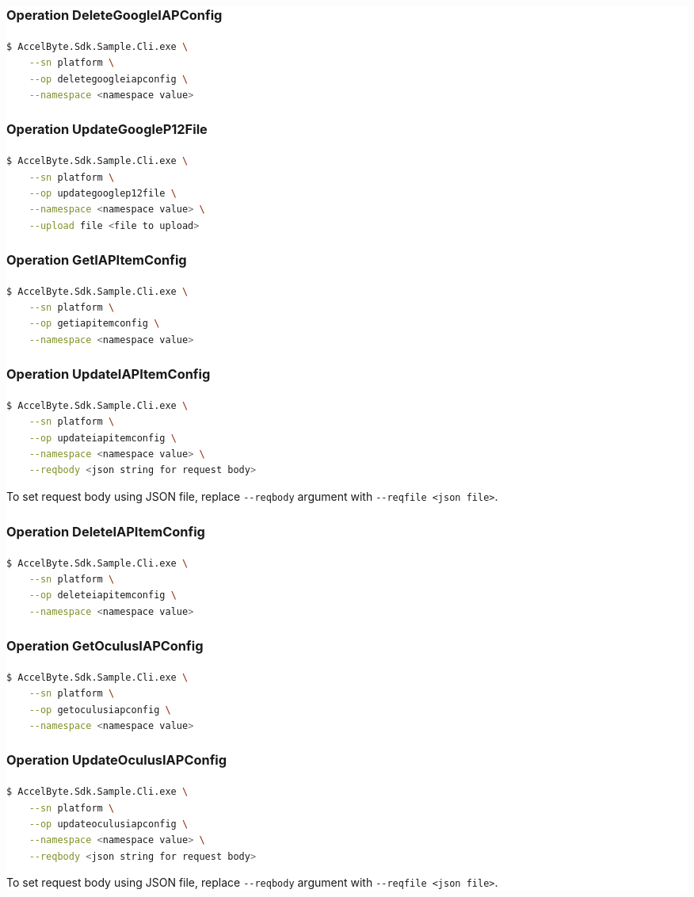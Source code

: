 ### Operation DeleteGoogleIAPConfig
```sh
$ AccelByte.Sdk.Sample.Cli.exe \
    --sn platform \
    --op deletegoogleiapconfig \
    --namespace <namespace value>
```

### Operation UpdateGoogleP12File
```sh
$ AccelByte.Sdk.Sample.Cli.exe \
    --sn platform \
    --op updategooglep12file \
    --namespace <namespace value> \
    --upload file <file to upload>
```

### Operation GetIAPItemConfig
```sh
$ AccelByte.Sdk.Sample.Cli.exe \
    --sn platform \
    --op getiapitemconfig \
    --namespace <namespace value>
```

### Operation UpdateIAPItemConfig
```sh
$ AccelByte.Sdk.Sample.Cli.exe \
    --sn platform \
    --op updateiapitemconfig \
    --namespace <namespace value> \
    --reqbody <json string for request body>
```
To set request body using JSON file, replace `--reqbody` argument with `--reqfile <json file>`.

### Operation DeleteIAPItemConfig
```sh
$ AccelByte.Sdk.Sample.Cli.exe \
    --sn platform \
    --op deleteiapitemconfig \
    --namespace <namespace value>
```

### Operation GetOculusIAPConfig
```sh
$ AccelByte.Sdk.Sample.Cli.exe \
    --sn platform \
    --op getoculusiapconfig \
    --namespace <namespace value>
```

### Operation UpdateOculusIAPConfig
```sh
$ AccelByte.Sdk.Sample.Cli.exe \
    --sn platform \
    --op updateoculusiapconfig \
    --namespace <namespace value> \
    --reqbody <json string for request body>
```
To set request body using JSON file, replace `--reqbody` argument with `--reqfile <json file>`.
